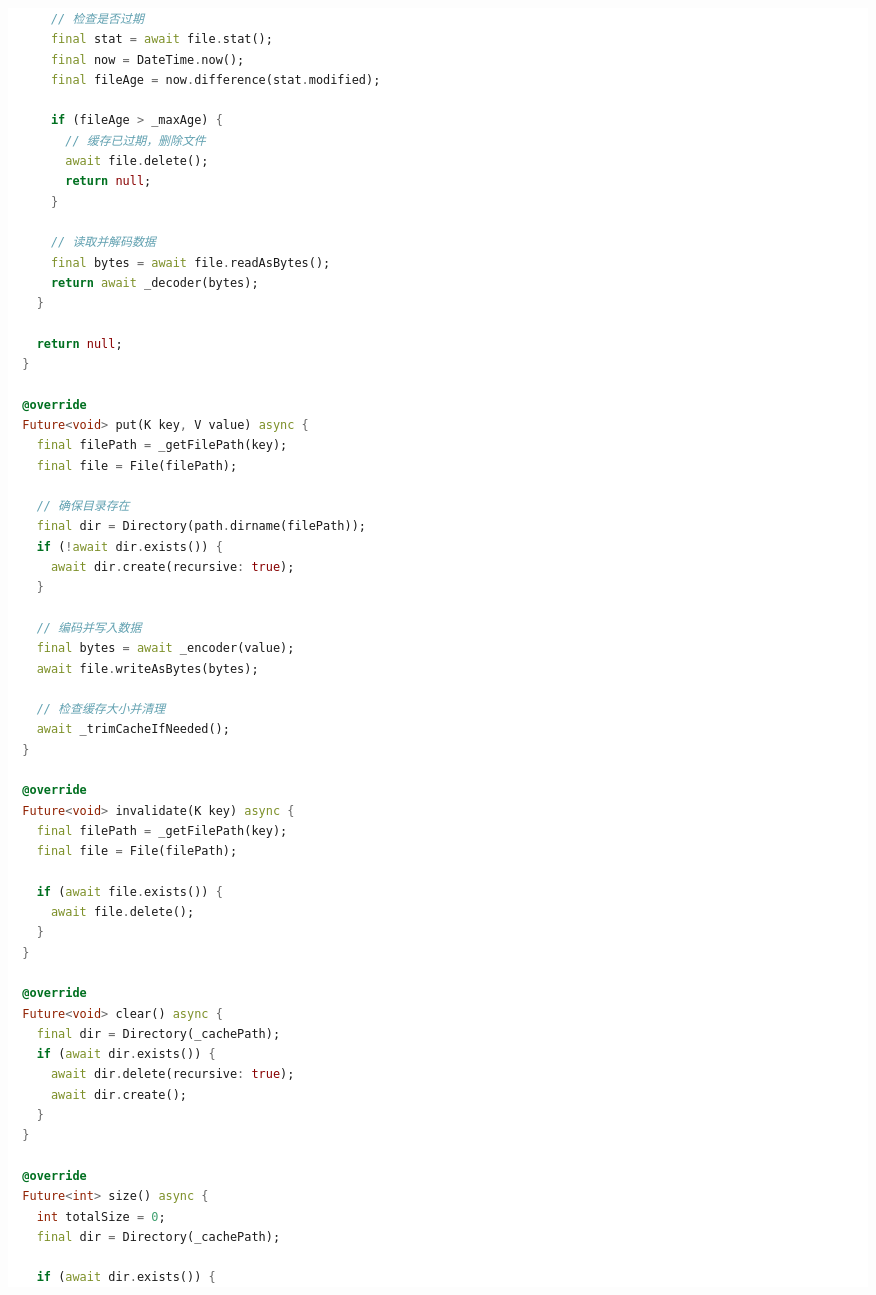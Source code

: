 ```dart
      // 检查是否过期
      final stat = await file.stat();
      final now = DateTime.now();
      final fileAge = now.difference(stat.modified);

      if (fileAge > _maxAge) {
        // 缓存已过期，删除文件
        await file.delete();
        return null;
      }

      // 读取并解码数据
      final bytes = await file.readAsBytes();
      return await _decoder(bytes);
    }

    return null;
  }

  @override
  Future<void> put(K key, V value) async {
    final filePath = _getFilePath(key);
    final file = File(filePath);

    // 确保目录存在
    final dir = Directory(path.dirname(filePath));
    if (!await dir.exists()) {
      await dir.create(recursive: true);
    }

    // 编码并写入数据
    final bytes = await _encoder(value);
    await file.writeAsBytes(bytes);

    // 检查缓存大小并清理
    await _trimCacheIfNeeded();
  }

  @override
  Future<void> invalidate(K key) async {
    final filePath = _getFilePath(key);
    final file = File(filePath);

    if (await file.exists()) {
      await file.delete();
    }
  }

  @override
  Future<void> clear() async {
    final dir = Directory(_cachePath);
    if (await dir.exists()) {
      await dir.delete(recursive: true);
      await dir.create();
    }
  }

  @override
  Future<int> size() async {
    int totalSize = 0;
    final dir = Directory(_cachePath);

    if (await dir.exists()) {
```